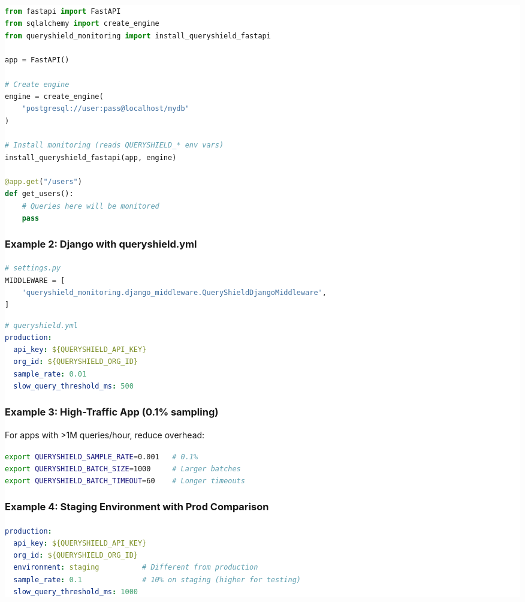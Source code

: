 ```python
from fastapi import FastAPI
from sqlalchemy import create_engine
from queryshield_monitoring import install_queryshield_fastapi

app = FastAPI()

# Create engine
engine = create_engine(
    "postgresql://user:pass@localhost/mydb"
)

# Install monitoring (reads QUERYSHIELD_* env vars)
install_queryshield_fastapi(app, engine)

@app.get("/users")
def get_users():
    # Queries here will be monitored
    pass
```

### Example 2: Django with queryshield.yml

```python
# settings.py
MIDDLEWARE = [
    'queryshield_monitoring.django_middleware.QueryShieldDjangoMiddleware',
]
```

```yaml
# queryshield.yml
production:
  api_key: ${QUERYSHIELD_API_KEY}
  org_id: ${QUERYSHIELD_ORG_ID}
  sample_rate: 0.01
  slow_query_threshold_ms: 500
```

### Example 3: High-Traffic App (0.1% sampling)

For apps with >1M queries/hour, reduce overhead:

```bash
export QUERYSHIELD_SAMPLE_RATE=0.001   # 0.1%
export QUERYSHIELD_BATCH_SIZE=1000     # Larger batches
export QUERYSHIELD_BATCH_TIMEOUT=60    # Longer timeouts
```

### Example 4: Staging Environment with Prod Comparison

```yaml
production:
  api_key: ${QUERYSHIELD_API_KEY}
  org_id: ${QUERYSHIELD_ORG_ID}
  environment: staging          # Different from production
  sample_rate: 0.1              # 10% on staging (higher for testing)
  slow_query_threshold_ms: 1000
```
